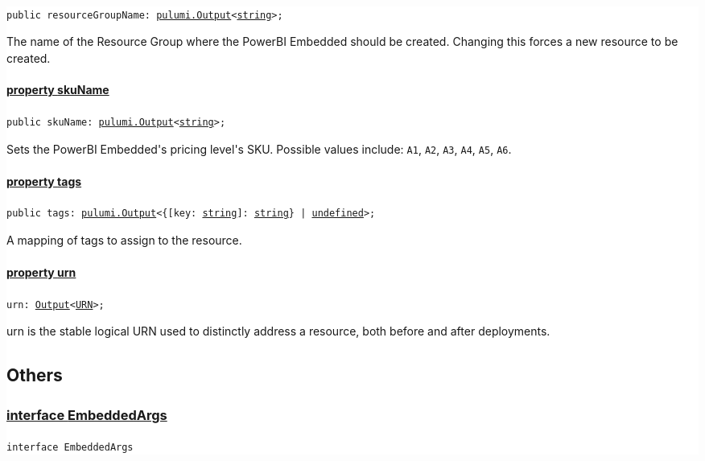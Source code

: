 <pre class="highlight"><code><span class='kd'>public </span>resourceGroupName: <a href='/docs/reference/pkg/nodejs/pulumi/pulumi/#Output'>pulumi.Output</a>&lt;<span class='kd'><a href='https://developer.mozilla.org/en-US/docs/Web/JavaScript/Reference/Global_Objects/String'>string</a></span>&gt;;</code></pre>

The name of the Resource Group where the PowerBI Embedded should be created. Changing this forces a new resource to be created.

<h4 class="pdoc-member-header" id="Embedded-skuName">
<a class="pdoc-child-name" href="https://github.com/pulumi/pulumi-azure/blob/e5a2a9bdd2ec9c506c7e706b69c736c168b6b627/sdk/nodejs/powerbi/embedded.ts#L77">property <b>skuName</b></a>
</h4>

<pre class="highlight"><code><span class='kd'>public </span>skuName: <a href='/docs/reference/pkg/nodejs/pulumi/pulumi/#Output'>pulumi.Output</a>&lt;<span class='kd'><a href='https://developer.mozilla.org/en-US/docs/Web/JavaScript/Reference/Global_Objects/String'>string</a></span>&gt;;</code></pre>

Sets the PowerBI Embedded's pricing level's SKU. Possible values include: `A1`, `A2`, `A3`, `A4`, `A5`, `A6`.

<h4 class="pdoc-member-header" id="Embedded-tags">
<a class="pdoc-child-name" href="https://github.com/pulumi/pulumi-azure/blob/e5a2a9bdd2ec9c506c7e706b69c736c168b6b627/sdk/nodejs/powerbi/embedded.ts#L81">property <b>tags</b></a>
</h4>

<pre class="highlight"><code><span class='kd'>public </span>tags: <a href='/docs/reference/pkg/nodejs/pulumi/pulumi/#Output'>pulumi.Output</a>&lt;{[key: <span class='kd'><a href='https://developer.mozilla.org/en-US/docs/Web/JavaScript/Reference/Global_Objects/String'>string</a></span>]: <span class='kd'><a href='https://developer.mozilla.org/en-US/docs/Web/JavaScript/Reference/Global_Objects/String'>string</a></span>} | <span class='kd'><a href='https://developer.mozilla.org/en-US/docs/Web/JavaScript/Reference/Global_Objects/undefined'>undefined</a></span>&gt;;</code></pre>

A mapping of tags to assign to the resource.

<h4 class="pdoc-member-header" id="Embedded-urn">
<a class="pdoc-child-name" href="https://github.com/pulumi/pulumi-azure/blob/e5a2a9bdd2ec9c506c7e706b69c736c168b6b627/sdk/nodejs/powerbi/embedded.ts#L31">property <b>urn</b></a>
</h4>

<pre class="highlight"><code><span class='kd'></span>urn: <a href='/docs/reference/pkg/nodejs/pulumi/pulumi/#Output'>Output</a>&lt;<a href='/docs/reference/pkg/nodejs/pulumi/pulumi/#URN'>URN</a>&gt;;</code></pre>

urn is the stable logical URN used to distinctly address a resource, both before and after
deployments.



<h2 id="apis">Others</h2>
<h3 class="pdoc-module-header" id="EmbeddedArgs" data-link-title="EmbeddedArgs">
    <a href="https://github.com/pulumi/pulumi-azure/blob/e5a2a9bdd2ec9c506c7e706b69c736c168b6b627/sdk/nodejs/powerbi/embedded.ts#L163">
        interface <strong>EmbeddedArgs</strong>
    </a>
</h3>

<pre class="highlight"><code><span class='kr'>interface</span> <span class='nx'>EmbeddedArgs</span></code></pre>
